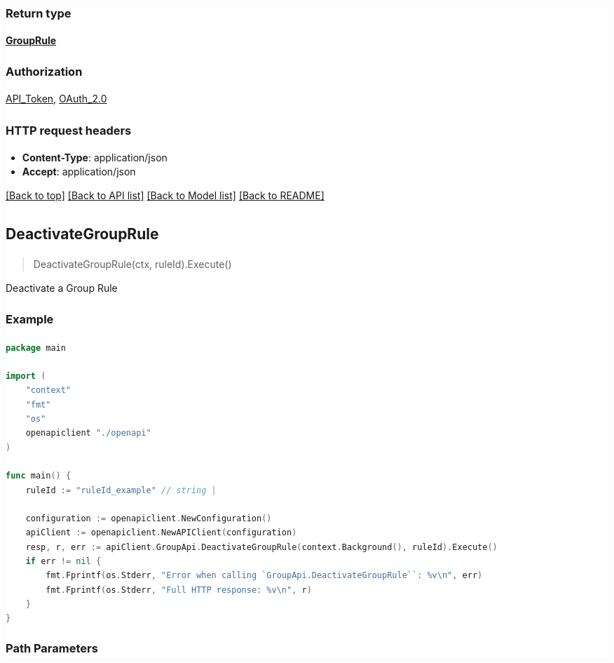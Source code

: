 ### Return type

[**GroupRule**](GroupRule.md)

### Authorization

[API_Token](../README.md#API_Token), [OAuth_2.0](../README.md#OAuth_2.0)

### HTTP request headers

- **Content-Type**: application/json
- **Accept**: application/json

[[Back to top]](#) [[Back to API list]](../README.md#documentation-for-api-endpoints)
[[Back to Model list]](../README.md#documentation-for-models)
[[Back to README]](../README.md)


## DeactivateGroupRule

> DeactivateGroupRule(ctx, ruleId).Execute()

Deactivate a Group Rule



### Example

```go
package main

import (
    "context"
    "fmt"
    "os"
    openapiclient "./openapi"
)

func main() {
    ruleId := "ruleId_example" // string | 

    configuration := openapiclient.NewConfiguration()
    apiClient := openapiclient.NewAPIClient(configuration)
    resp, r, err := apiClient.GroupApi.DeactivateGroupRule(context.Background(), ruleId).Execute()
    if err != nil {
        fmt.Fprintf(os.Stderr, "Error when calling `GroupApi.DeactivateGroupRule``: %v\n", err)
        fmt.Fprintf(os.Stderr, "Full HTTP response: %v\n", r)
    }
}
```

### Path Parameters

